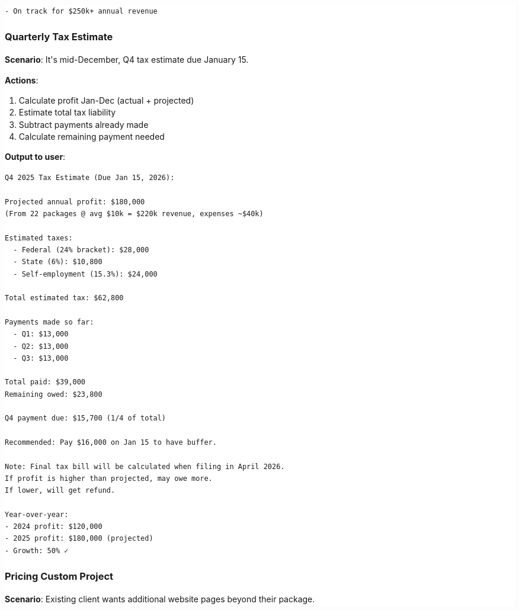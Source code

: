 ```
- On track for $250k+ annual revenue
```

### Quarterly Tax Estimate

**Scenario**: It's mid-December, Q4 tax estimate due January 15.

**Actions**:
1. Calculate profit Jan-Dec (actual + projected)
2. Estimate total tax liability
3. Subtract payments already made
4. Calculate remaining payment needed

**Output to user**:
```
Q4 2025 Tax Estimate (Due Jan 15, 2026):

Projected annual profit: $180,000
(From 22 packages @ avg $10k = $220k revenue, expenses ~$40k)

Estimated taxes:
  - Federal (24% bracket): $28,000
  - State (6%): $10,800
  - Self-employment (15.3%): $24,000
  
Total estimated tax: $62,800

Payments made so far:
  - Q1: $13,000
  - Q2: $13,000
  - Q3: $13,000
  
Total paid: $39,000
Remaining owed: $23,800

Q4 payment due: $15,700 (1/4 of total)

Recommended: Pay $16,000 on Jan 15 to have buffer.

Note: Final tax bill will be calculated when filing in April 2026.
If profit is higher than projected, may owe more.
If lower, will get refund.

Year-over-year:
- 2024 profit: $120,000
- 2025 profit: $180,000 (projected)
- Growth: 50% ✓
```

### Pricing Custom Project

**Scenario**: Existing client wants additional website pages beyond their package.
